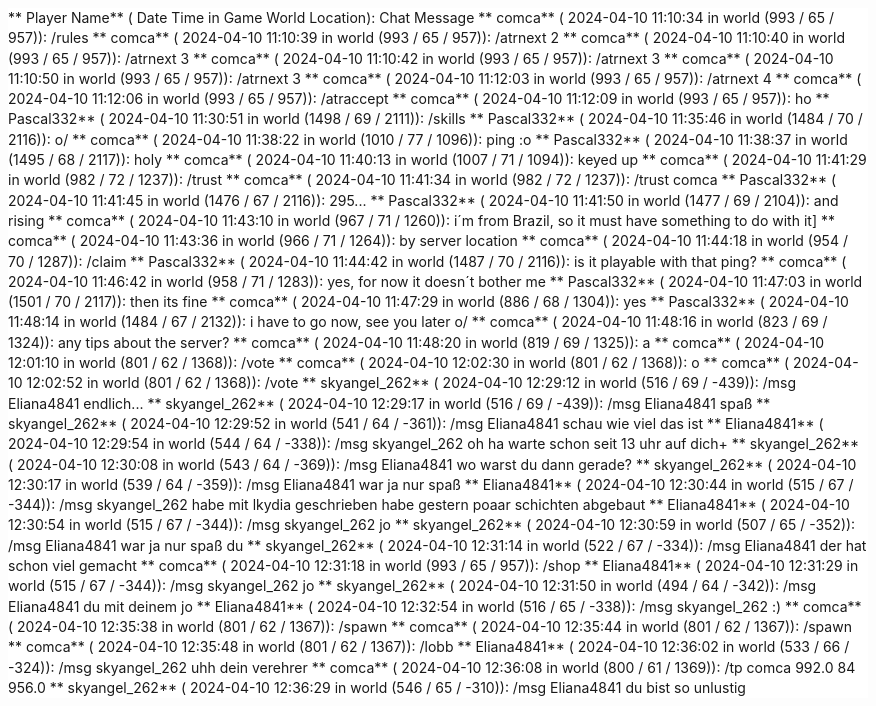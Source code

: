 ** Player Name** ( Date  Time in  Game World Location):  Chat Message
** comca** ( 2024-04-10  11:10:34 in  world (993 / 65 / 957)): /rules
** comca** ( 2024-04-10  11:10:39 in  world (993 / 65 / 957)): /atrnext 2
** comca** ( 2024-04-10  11:10:40 in  world (993 / 65 / 957)): /atrnext 3
** comca** ( 2024-04-10  11:10:42 in  world (993 / 65 / 957)): /atrnext 3
** comca** ( 2024-04-10  11:10:50 in  world (993 / 65 / 957)): /atrnext 3
** comca** ( 2024-04-10  11:12:03 in  world (993 / 65 / 957)): /atrnext 4
** comca** ( 2024-04-10  11:12:06 in  world (993 / 65 / 957)): /atraccept
** comca** ( 2024-04-10  11:12:09 in  world (993 / 65 / 957)): ho
** Pascal332** ( 2024-04-10  11:30:51 in  world (1498 / 69 / 2111)): /skills
** Pascal332** ( 2024-04-10  11:35:46 in  world (1484 / 70 / 2116)): o/
** comca** ( 2024-04-10  11:38:22 in  world (1010 / 77 / 1096)): ping :o
** Pascal332** ( 2024-04-10  11:38:37 in  world (1495 / 68 / 2117)): holy
** comca** ( 2024-04-10  11:40:13 in  world (1007 / 71 / 1094)): keyed up
** comca** ( 2024-04-10  11:41:29 in  world (982 / 72 / 1237)): /trust
** comca** ( 2024-04-10  11:41:34 in  world (982 / 72 / 1237)): /trust comca
** Pascal332** ( 2024-04-10  11:41:45 in  world (1476 / 67 / 2116)): 295...
** Pascal332** ( 2024-04-10  11:41:50 in  world (1477 / 69 / 2104)): and rising
** comca** ( 2024-04-10  11:43:10 in  world (967 / 71 / 1260)): i´m from Brazil, so it must have something to do with it]
** comca** ( 2024-04-10  11:43:36 in  world (966 / 71 / 1264)): by server location
** comca** ( 2024-04-10  11:44:18 in  world (954 / 70 / 1287)): /claim
** Pascal332** ( 2024-04-10  11:44:42 in  world (1487 / 70 / 2116)): is it playable with that ping?
** comca** ( 2024-04-10  11:46:42 in  world (958 / 71 / 1283)): yes, for now it doesn´t bother me
** Pascal332** ( 2024-04-10  11:47:03 in  world (1501 / 70 / 2117)): then its fine
** comca** ( 2024-04-10  11:47:29 in  world (886 / 68 / 1304)): yes
** Pascal332** ( 2024-04-10  11:48:14 in  world (1484 / 67 / 2132)): i have to go now, see you later o/
** comca** ( 2024-04-10  11:48:16 in  world (823 / 69 / 1324)): any tips about the server?
** comca** ( 2024-04-10  11:48:20 in  world (819 / 69 / 1325)): a
** comca** ( 2024-04-10  12:01:10 in  world (801 / 62 / 1368)): /vote
** comca** ( 2024-04-10  12:02:30 in  world (801 / 62 / 1368)): o
** comca** ( 2024-04-10  12:02:52 in  world (801 / 62 / 1368)): /vote
** skyangel_262** ( 2024-04-10  12:29:12 in  world (516 / 69 / -439)): /msg Eliana4841 endlich...
** skyangel_262** ( 2024-04-10  12:29:17 in  world (516 / 69 / -439)): /msg Eliana4841 spaß
** skyangel_262** ( 2024-04-10  12:29:52 in  world (541 / 64 / -361)): /msg Eliana4841 schau wie viel das ist
** Eliana4841** ( 2024-04-10  12:29:54 in  world (544 / 64 / -338)): /msg skyangel_262 oh ha warte schon seit 13 uhr auf dich+
** skyangel_262** ( 2024-04-10  12:30:08 in  world (543 / 64 / -369)): /msg Eliana4841 wo warst du dann gerade?
** skyangel_262** ( 2024-04-10  12:30:17 in  world (539 / 64 / -359)): /msg Eliana4841 war ja nur spaß
** Eliana4841** ( 2024-04-10  12:30:44 in  world (515 / 67 / -344)): /msg skyangel_262 habe mit lkydia geschrieben habe gestern poaar schichten abgebaut
** Eliana4841** ( 2024-04-10  12:30:54 in  world (515 / 67 / -344)): /msg skyangel_262 jo
** skyangel_262** ( 2024-04-10  12:30:59 in  world (507 / 65 / -352)): /msg Eliana4841 war ja nur spaß du
** skyangel_262** ( 2024-04-10  12:31:14 in  world (522 / 67 / -334)): /msg Eliana4841 der hat schon viel gemacht
** comca** ( 2024-04-10  12:31:18 in  world (993 / 65 / 957)): /shop
** Eliana4841** ( 2024-04-10  12:31:29 in  world (515 / 67 / -344)): /msg skyangel_262 jo
** skyangel_262** ( 2024-04-10  12:31:50 in  world (494 / 64 / -342)): /msg Eliana4841 du mit deinem jo
** Eliana4841** ( 2024-04-10  12:32:54 in  world (516 / 65 / -338)): /msg skyangel_262 :)
** comca** ( 2024-04-10  12:35:38 in  world (801 / 62 / 1367)): /spawn
** comca** ( 2024-04-10  12:35:44 in  world (801 / 62 / 1367)): /spawn
** comca** ( 2024-04-10  12:35:48 in  world (801 / 62 / 1367)): /lobb
** Eliana4841** ( 2024-04-10  12:36:02 in  world (533 / 66 / -324)): /msg skyangel_262 uhh dein verehrer
** comca** ( 2024-04-10  12:36:08 in  world (800 / 61 / 1369)): /tp comca 992.0 84 956.0
** skyangel_262** ( 2024-04-10  12:36:29 in  world (546 / 65 / -310)): /msg Eliana4841 du bist so unlustig